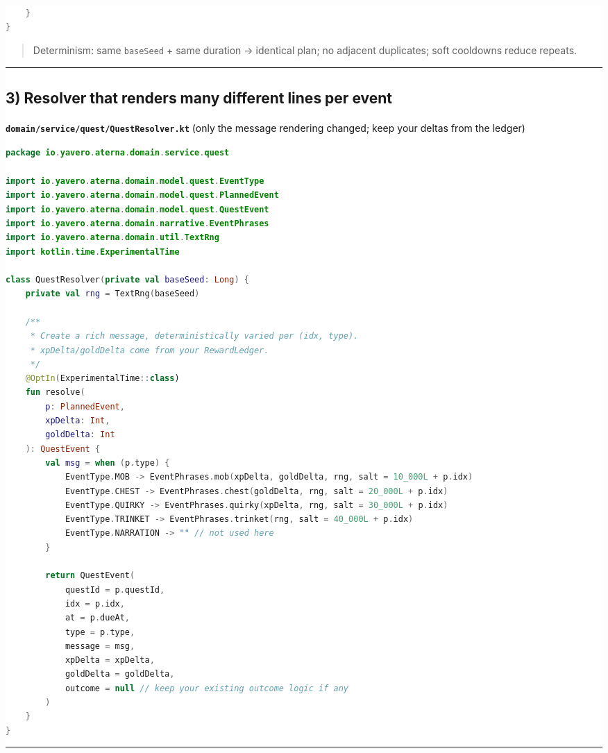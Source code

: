 ```kotlin
    }
}
```

> Determinism: same `baseSeed` + same duration → identical plan; no adjacent duplicates; soft cooldowns reduce repeats.

---

## 3) Resolver that renders many different lines per event

**`domain/service/quest/QuestResolver.kt`** (only the message rendering changed; keep your deltas from the ledger)

```kotlin
package io.yavero.aterna.domain.service.quest

import io.yavero.aterna.domain.model.quest.EventType
import io.yavero.aterna.domain.model.quest.PlannedEvent
import io.yavero.aterna.domain.model.quest.QuestEvent
import io.yavero.aterna.domain.narrative.EventPhrases
import io.yavero.aterna.domain.util.TextRng
import kotlin.time.ExperimentalTime

class QuestResolver(private val baseSeed: Long) {
    private val rng = TextRng(baseSeed)

    /**
     * Create a rich message, deterministically varied per (idx, type).
     * xpDelta/goldDelta come from your RewardLedger.
     */
    @OptIn(ExperimentalTime::class)
    fun resolve(
        p: PlannedEvent,
        xpDelta: Int,
        goldDelta: Int
    ): QuestEvent {
        val msg = when (p.type) {
            EventType.MOB -> EventPhrases.mob(xpDelta, goldDelta, rng, salt = 10_000L + p.idx)
            EventType.CHEST -> EventPhrases.chest(goldDelta, rng, salt = 20_000L + p.idx)
            EventType.QUIRKY -> EventPhrases.quirky(xpDelta, rng, salt = 30_000L + p.idx)
            EventType.TRINKET -> EventPhrases.trinket(rng, salt = 40_000L + p.idx)
            EventType.NARRATION -> "" // not used here
        }

        return QuestEvent(
            questId = p.questId,
            idx = p.idx,
            at = p.dueAt,
            type = p.type,
            message = msg,
            xpDelta = xpDelta,
            goldDelta = goldDelta,
            outcome = null // keep your existing outcome logic if any
        )
    }
}
```

---